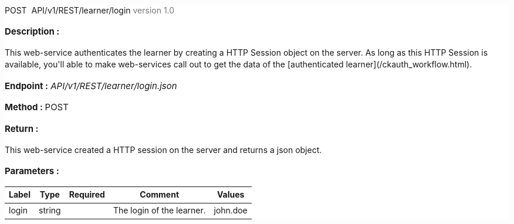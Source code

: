 </style>
<script>

	$("#toc").hide();

</script>


<div id="learner_login_post" class="panel panel-default">

<div class="panel-heading">

<div class="panel-title"><span class="label label-success method">POST</span>&nbsp;<i style="cursor: pointer" data-toggle="tooltip" data-original-title="HTTPS" class="fa fa-lock"></i>&nbsp;API/v1/REST/learner/login&nbsp;<span class="label label-warning" style="color: #77777a; background-color: #fff">version 1.0</span></div>
</div>

<div class="panel-body">
<p style="font-size: 15px"><strong>Description :</strong></p>
<p markdown="span" >This web-service authenticates the learner by creating a HTTP Session object on the server. As long as this HTTP Session is available, you'll able to make web-services call out to get the data of the [authenticated learner](/ckauth_workflow.html). </p>

<p style="font-size: 15px"><strong>Endpoint :</strong> <i>API/v1/REST/learner/login.json</i></p>

<p style="font-size: 15px"><strong>Method : </strong><span class="label label-success">POST</span></p>

<p style="font-size: 15px"><strong>Return :</strong></p>
<p>This web-service created a HTTP session on the server and returns a json object.</p>

<p style="font-size: 15px"><strong>Parameters : </strong></p>

<table>
<colgroup>
<col/>
<col />
</colgroup>
<thead>
<tr class="header">
<th>Label</th>
<th>Type</th>
<th>Required</th>
<th>Comment</th>
<th>Values</th>
</tr>
</thead>
<tbody>
<tr>
<td markdown="span">login</td>
<td markdown="span">string</td>
<td markdown="span"><i style="cursor: pointer" data-toggle="tooltip" data-original-title="Required" class="fa fa-check"></i></td>
<td markdown="span">The login of the learner.</td>
<td markdown="span">john.doe</td>
